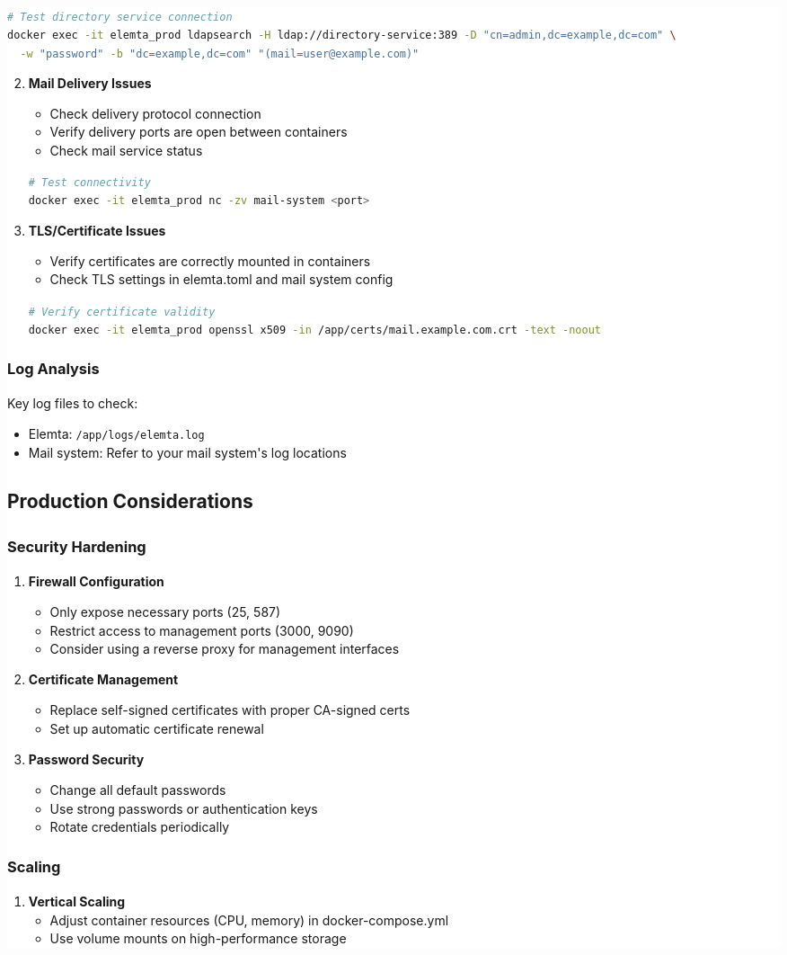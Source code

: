    ```bash
   # Test directory service connection
   docker exec -it elemta_prod ldapsearch -H ldap://directory-service:389 -D "cn=admin,dc=example,dc=com" \
     -w "password" -b "dc=example,dc=com" "(mail=user@example.com)"
   ```

2. **Mail Delivery Issues**
   - Check delivery protocol connection
   - Verify delivery ports are open between containers
   - Check mail service status
   
   ```bash
   # Test connectivity
   docker exec -it elemta_prod nc -zv mail-system <port>
   ```

3. **TLS/Certificate Issues**
   - Verify certificates are correctly mounted in containers
   - Check TLS settings in elemta.toml and mail system config
   
   ```bash
   # Verify certificate validity
   docker exec -it elemta_prod openssl x509 -in /app/certs/mail.example.com.crt -text -noout
   ```

### Log Analysis

Key log files to check:

- Elemta: `/app/logs/elemta.log`
- Mail system: Refer to your mail system's log locations

## Production Considerations

### Security Hardening

1. **Firewall Configuration**
   - Only expose necessary ports (25, 587)
   - Restrict access to management ports (3000, 9090)
   - Consider using a reverse proxy for management interfaces

2. **Certificate Management**
   - Replace self-signed certificates with proper CA-signed certs
   - Set up automatic certificate renewal

3. **Password Security**
   - Change all default passwords
   - Use strong passwords or authentication keys
   - Rotate credentials periodically

### Scaling

1. **Vertical Scaling**
   - Adjust container resources (CPU, memory) in docker-compose.yml
   - Use volume mounts on high-performance storage
